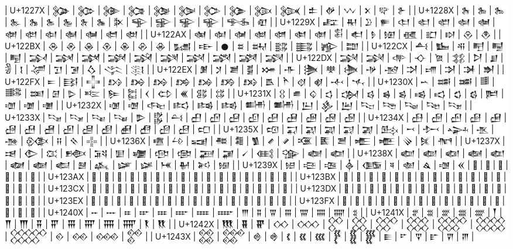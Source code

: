 | U+1227X | &#x12270; | &#x12271; | &#x12272; | &#x12273; | &#x12274; | &#x12275; | &#x12276; | &#x12277; | &#x12278; | &#x12279; | &#x1227A; | &#x1227B; | &#x1227C; | &#x1227D; | &#x1227E; | &#x1227F; |
| U+1228X | &#x12280; | &#x12281; | &#x12282; | &#x12283; | &#x12284; | &#x12285; | &#x12286; | &#x12287; | &#x12288; | &#x12289; | &#x1228A; | &#x1228B; | &#x1228C; | &#x1228D; | &#x1228E; | &#x1228F; |
| U+1229X | &#x12290; | &#x12291; | &#x12292; | &#x12293; | &#x12294; | &#x12295; | &#x12296; | &#x12297; | &#x12298; | &#x12299; | &#x1229A; | &#x1229B; | &#x1229C; | &#x1229D; | &#x1229E; | &#x1229F; |
| U+122AX | &#x122A0; | &#x122A1; | &#x122A2; | &#x122A3; | &#x122A4; | &#x122A5; | &#x122A6; | &#x122A7; | &#x122A8; | &#x122A9; | &#x122AA; | &#x122AB; | &#x122AC; | &#x122AD; | &#x122AE; | &#x122AF; |
| U+122BX | &#x122B0; | &#x122B1; | &#x122B2; | &#x122B3; | &#x122B4; | &#x122B5; | &#x122B6; | &#x122B7; | &#x122B8; | &#x122B9; | &#x122BA; | &#x122BB; | &#x122BC; | &#x122BD; | &#x122BE; | &#x122BF; |
| U+122CX | &#x122C0; | &#x122C1; | &#x122C2; | &#x122C3; | &#x122C4; | &#x122C5; | &#x122C6; | &#x122C7; | &#x122C8; | &#x122C9; | &#x122CA; | &#x122CB; | &#x122CC; | &#x122CD; | &#x122CE; | &#x122CF; |
| U+122DX | &#x122D0; | &#x122D1; | &#x122D2; | &#x122D3; | &#x122D4; | &#x122D5; | &#x122D6; | &#x122D7; | &#x122D8; | &#x122D9; | &#x122DA; | &#x122DB; | &#x122DC; | &#x122DD; | &#x122DE; | &#x122DF; |
| U+122EX | &#x122E0; | &#x122E1; | &#x122E2; | &#x122E3; | &#x122E4; | &#x122E5; | &#x122E6; | &#x122E7; | &#x122E8; | &#x122E9; | &#x122EA; | &#x122EB; | &#x122EC; | &#x122ED; | &#x122EE; | &#x122EF; |
| U+122FX | &#x122F0; | &#x122F1; | &#x122F2; | &#x122F3; | &#x122F4; | &#x122F5; | &#x122F6; | &#x122F7; | &#x122F8; | &#x122F9; | &#x122FA; | &#x122FB; | &#x122FC; | &#x122FD; | &#x122FE; | &#x122FF; |
| U+1230X | &#x12300; | &#x12301; | &#x12302; | &#x12303; | &#x12304; | &#x12305; | &#x12306; | &#x12307; | &#x12308; | &#x12309; | &#x1230A; | &#x1230B; | &#x1230C; | &#x1230D; | &#x1230E; | &#x1230F; |
| U+1231X | &#x12310; | &#x12311; | &#x12312; | &#x12313; | &#x12314; | &#x12315; | &#x12316; | &#x12317; | &#x12318; | &#x12319; | &#x1231A; | &#x1231B; | &#x1231C; | &#x1231D; | &#x1231E; | &#x1231F; |
| U+1232X | &#x12320; | &#x12321; | &#x12322; | &#x12323; | &#x12324; | &#x12325; | &#x12326; | &#x12327; | &#x12328; | &#x12329; | &#x1232A; | &#x1232B; | &#x1232C; | &#x1232D; | &#x1232E; | &#x1232F; |
| U+1233X | &#x12330; | &#x12331; | &#x12332; | &#x12333; | &#x12334; | &#x12335; | &#x12336; | &#x12337; | &#x12338; | &#x12339; | &#x1233A; | &#x1233B; | &#x1233C; | &#x1233D; | &#x1233E; | &#x1233F; |
| U+1234X | &#x12340; | &#x12341; | &#x12342; | &#x12343; | &#x12344; | &#x12345; | &#x12346; | &#x12347; | &#x12348; | &#x12349; | &#x1234A; | &#x1234B; | &#x1234C; | &#x1234D; | &#x1234E; | &#x1234F; |
| U+1235X | &#x12350; | &#x12351; | &#x12352; | &#x12353; | &#x12354; | &#x12355; | &#x12356; | &#x12357; | &#x12358; | &#x12359; | &#x1235A; | &#x1235B; | &#x1235C; | &#x1235D; | &#x1235E; | &#x1235F; |
| U+1236X | &#x12360; | &#x12361; | &#x12362; | &#x12363; | &#x12364; | &#x12365; | &#x12366; | &#x12367; | &#x12368; | &#x12369; | &#x1236A; | &#x1236B; | &#x1236C; | &#x1236D; | &#x1236E; | &#x1236F; |
| U+1237X | &#x12370; | &#x12371; | &#x12372; | &#x12373; | &#x12374; | &#x12375; | &#x12376; | &#x12377; | &#x12378; | &#x12379; | &#x1237A; | &#x1237B; | &#x1237C; | &#x1237D; | &#x1237E; | &#x1237F; |
| U+1238X | &#x12380; | &#x12381; | &#x12382; | &#x12383; | &#x12384; | &#x12385; | &#x12386; | &#x12387; | &#x12388; | &#x12389; | &#x1238A; | &#x1238B; | &#x1238C; | &#x1238D; | &#x1238E; | &#x1238F; |
| U+1239X | &#x12390; | &#x12391; | &#x12392; | &#x12393; | &#x12394; | &#x12395; | &#x12396; | &#x12397; | &#x12398; | &#x12399; | &#x1239A; | &#x1239B; | &#x1239C; | &#x1239D; | &#x1239E; | &#x1239F; |
| U+123AX | &#x123A0; | &#x123A1; | &#x123A2; | &#x123A3; | &#x123A4; | &#x123A5; | &#x123A6; | &#x123A7; | &#x123A8; | &#x123A9; | &#x123AA; | &#x123AB; | &#x123AC; | &#x123AD; | &#x123AE; | &#x123AF; |
| U+123BX | &#x123B0; | &#x123B1; | &#x123B2; | &#x123B3; | &#x123B4; | &#x123B5; | &#x123B6; | &#x123B7; | &#x123B8; | &#x123B9; | &#x123BA; | &#x123BB; | &#x123BC; | &#x123BD; | &#x123BE; | &#x123BF; |
| U+123CX | &#x123C0; | &#x123C1; | &#x123C2; | &#x123C3; | &#x123C4; | &#x123C5; | &#x123C6; | &#x123C7; | &#x123C8; | &#x123C9; | &#x123CA; | &#x123CB; | &#x123CC; | &#x123CD; | &#x123CE; | &#x123CF; |
| U+123DX | &#x123D0; | &#x123D1; | &#x123D2; | &#x123D3; | &#x123D4; | &#x123D5; | &#x123D6; | &#x123D7; | &#x123D8; | &#x123D9; | &#x123DA; | &#x123DB; | &#x123DC; | &#x123DD; | &#x123DE; | &#x123DF; |
| U+123EX | &#x123E0; | &#x123E1; | &#x123E2; | &#x123E3; | &#x123E4; | &#x123E5; | &#x123E6; | &#x123E7; | &#x123E8; | &#x123E9; | &#x123EA; | &#x123EB; | &#x123EC; | &#x123ED; | &#x123EE; | &#x123EF; |
| U+123FX | &#x123F0; | &#x123F1; | &#x123F2; | &#x123F3; | &#x123F4; | &#x123F5; | &#x123F6; | &#x123F7; | &#x123F8; | &#x123F9; | &#x123FA; | &#x123FB; | &#x123FC; | &#x123FD; | &#x123FE; | &#x123FF; |
| U+1240X | &#x12400; | &#x12401; | &#x12402; | &#x12403; | &#x12404; | &#x12405; | &#x12406; | &#x12407; | &#x12408; | &#x12409; | &#x1240A; | &#x1240B; | &#x1240C; | &#x1240D; | &#x1240E; | &#x1240F; |
| U+1241X | &#x12410; | &#x12411; | &#x12412; | &#x12413; | &#x12414; | &#x12415; | &#x12416; | &#x12417; | &#x12418; | &#x12419; | &#x1241A; | &#x1241B; | &#x1241C; | &#x1241D; | &#x1241E; | &#x1241F; |
| U+1242X | &#x12420; | &#x12421; | &#x12422; | &#x12423; | &#x12424; | &#x12425; | &#x12426; | &#x12427; | &#x12428; | &#x12429; | &#x1242A; | &#x1242B; | &#x1242C; | &#x1242D; | &#x1242E; | &#x1242F; |
| U+1243X | &#x12430; | &#x12431; | &#x12432; | &#x12433; | &#x12434; | &#x12435; | &#x12436; | &#x12437; | &#x12438; | &#x12439; | &#x1243A; | &#x1243B; | &#x1243C; | &#x1243D; | &#x1243E; | &#x1243F; |